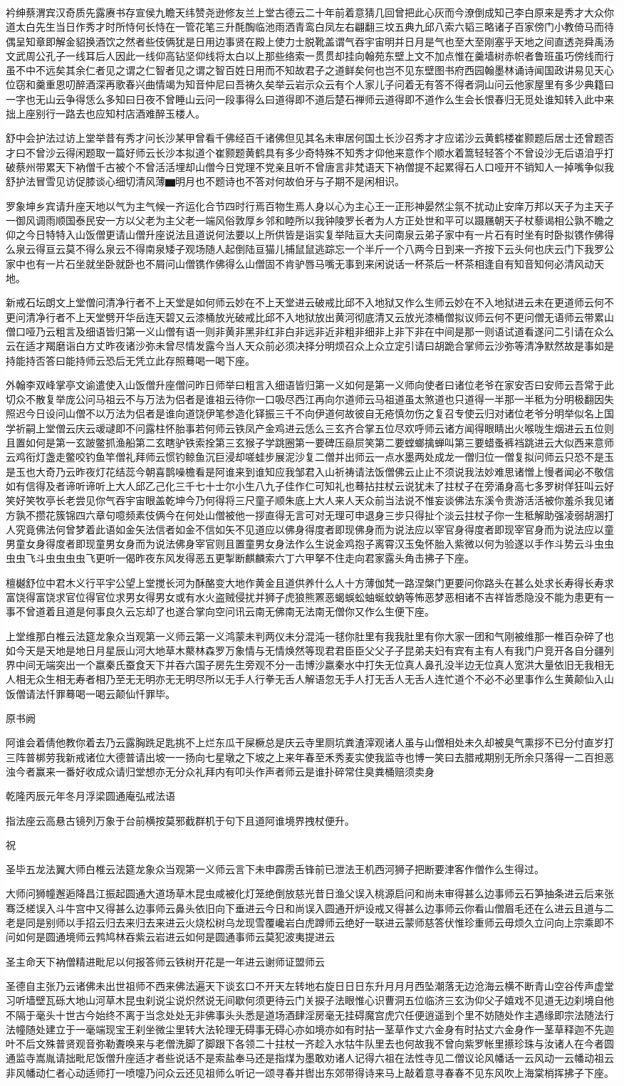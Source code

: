 衿绅蔡渭宾汉奇质先露赓书存宣侯九瞻天纬赞尧逊修友兰上堂古德云二十年前着意猜几回曾把此心灰而今潦倒成知己李白原来是秀才大众你道太白先生当日作秀才时所恃何长恃在一管花笔三升酕醄临池雨洒青鸾白凤左右翩翻三坟五典九邱八索六韬三略诸子百家傍门小教倚马而待偶呈知章即解金貂换酒饮之然者些伎俩犹是日用边事贤在殿上使力士脱靴盖谓气吞宇宙明并日月是气也至大至刚塞乎天地之间直透尧舜禹汤文武周公孔子一线耳后人因此一线仰高钻坚仰线将太白以上那些络索一贯贯却挂向翰苑东壁上文不加点惟在羹墙树赤帜者鲁班虽巧傍线而行虽不中不远矣其余仁者见之谓之仁智者见之谓之智百姓日用而不知故君子之道鲜矣何也岂不见东壁图书府西园翰墨林诵诗闻国政讲易见天心位窃和羹重恩叨醉酒深再歌春兴曲情竭为知音仲尼曰吾祷久矣举云岩示众云有个人家儿子问着无有答不得者洞山问云他家屋里有多少典籍曰一字也无山云争得恁么多知曰日夜不曾睡山云问一段事得么曰道得即不道后楚石禅师云道得即不道作么生会长恨春归无觅处谁知转入此中来拙上座别行一路去也应知村店酒难醉玉楼人。  

舒中会护法过访上堂举昔有秀才问长沙某甲曾看千佛经百千诸佛但见其名未审居何国土长沙召秀才才应诺沙云黄鹤楼崔颢题后居士还曾题否才曰不曾沙云得闲题取一篇好师云长沙本拟道个崔颢题黄鹤具有多少奇特殊不知秀才仰他来意作个顺水着篙轻轻答个不曾设沙无后语洎乎打破蔡州带累天下衲僧千古被个不曾活活埋却山僧今日党理不党亲且听不曾唐言非梵语天下衲僧提不起累得石人口哑开不销知人一掉嘴争似我舒护法冒雪见访促膝谈心细切清风薄▆明月也不题诗也不答对何故伯牙与子期不是闲相识。  

罗象坤乡宾请升座天地以气为主气候一齐运化合节四时行焉百物生焉人身以心为主心王一正形神晏然尘氛不扰动止安庠万邦以天子为主天子一御风调雨顺国泰民安一方以父老为主父老一端风俗敦厚乡邻和睦所以我钟陵罗长者为人方正处世和平可以蹑屩朝天子杖藜谒相公孰不瞻之仰之今日特特入山饭僧更请山僧升座说法且道说何法要以上所供皆是诣实复举陆亘大夫问南泉云弟子家中有一片石有时坐有时卧拟镌作佛得么泉云得亘云莫不得么泉云不得南泉矮子观场随人起倒陆亘猫儿捕鼠鼠逃踪忘一个半斤一个八两今日到来一齐按下云头何也庆云门下我罗公家中也有一片石坐就坐卧就卧也不屑问山僧镌作佛得么山僧固不肯驴唇马嘴无事到来闲说话一杯茶后一杯茶相逢自有知音知何必清风动天地。  

新戒石坛朗文上堂僧问清净行者不上天堂是如何师云妙在不上天堂进云破戒比邱不入地狱又作么生师云妙在不入地狱进云未在更道师云何不更问清净行者不上天堂劈开华岳连天碧又云漆桶放光破戒比邱不入地狱放出黄河彻底清又云放光漆桶僧拟议师云何不更问僧无语师云带累山僧口哑乃云粗言及细语皆归第一义山僧有语一则非黄非黑非红非白非远非近非粗非细非上非下非在中间是那一则语试道看遂问二引请在众么云在适才羯磨诣白方丈昨夜诸沙弥未曾尽情发露今当人天众前必须决择分明烦召众上众立定引请曰胡跪合掌师云沙弥等清净默然故是事如是持能持否答曰能持师云恐后无凭立此存照蓦喝一喝下座。  

外翰李双峰掌亭文谕遣使入山饭僧升座僧问昨日师举曰粗言入细语皆归第一义如何是第一义师向使者曰诸位老爷在家安否曰安师云吾常于此切众不散复举庞公问马祖云不与万法为侣者是谁祖云待你一口吸尽西江再向尔道师云马祖道虽太煞道也只道得一半那一半秪为分明极翻因失照迟今日设问山僧不以万法为侣者是谁向道饶伊笔参造化铎振三千不向伊道何故彼自无疮慎勿伤之复召专使云归对诸位老爷分明举似名上国学祈嗣上堂僧云庆云叆叇即不问露柱怀胎事若何师云铁凤产金鸡进云恁么三玄齐合掌五位尽欢呼师云诸方闻得眼睛出火喉咙生烟进云五位则且置如何是第一玄跛鳖抓渔船第二玄瞎驴铁索拴第三玄猴子学跳圈第一要碑压赑屃笑第二要螳螂擒蝉叫第三要蜡蚤裤裆跳进云大似西来意师云鸡衔灯盏走鳖咬钓鱼竿僧礼拜师云惯钓鲸鱼沉巨浸却嗟蛙步展泥沙复二僧并出师云一点水墨两处成龙一僧归位一僧复拟问师云只恐不是玉是玉也大奇乃云昨夜灯花结蕊今朝喜鹊噪檐看是阿谁来到谁知应我邹君入山祈祷请法饭僧佛云止止不须说我法妙难思诸憎上慢者闻必不敬信如有信得及者谛听谛听上大人邱乙己化三千七十士尔小生八九子佳作仁可知礼也蓦拈拄杖云说犹未了拄杖子在旁涌身高七多罗树佯狂叫云好笑好笑牧亭长老尝见你气吞宇宙眼盖乾坤今乃何得将三尺童子顺朱底上大人来人天众前当法说不惟妄谈佛法东溪令贵游活活被你羞杀我见诸方孰不攒花簇锦四六章句噫频素伎俩今在何处山僧被他一拶直得无言可对无理可申退身三步只得扯个淡云拄杖子你一生秪解助强凌弱胡溷打人究竟佛法何曾梦着此语如金矢法信者如金不信如矢不见道应以佛身得度者即现佛身而为说法应以宰官身得度者即现宰官身而为说法应以童男童女身得度者即现童男女身而为说法佛身宰官则且置童男女身法作么生说金鸡抱子离霄汉玉兔怀胎入紫微以何为验遂以手作斗势云斗虫虫虫虫飞斗虫虫虫虫飞更听一偈昨夜东风发得恶五更掣断麒麟索六丁六甲拏不住走向君家露头角击拂子下座。  

檀樾舒位中君木义行平宇公望上堂搅长河为酥酪变大地作黄金且道供养什么人十方薄伽梵一路涅槃门更要问你路头在甚么处求长寿得长寿求富饶得富饶求官位得官位求男女得男女或有水火盗贼侵扰并狮子虎狼熊罴恶蝎蜈蚣蚰蜒蚊蚋等怖恶梦恶相诸不吉祥皆悉隐没不能为患更有一事不曾道着且道是何事良久云忘却了也遂合掌向空问讯云南无佛南无法南无僧你又作么生便下座。  

上堂维那白椎云法筵龙象众当观第一义师云第一义鸿蒙未判两仪未分混沌一毬你肚里有我我肚里有你大家一团和气刚被维那一椎百杂碎了也如今天是天地是地日月星辰山河大地草木藂林森罗万象情与无情焕然等现君君臣臣父父子子昆弟夫妇有宾有主有人有我门户竞开各自分疆列界中间无端突出一个嬴秦氏蚕食天下并吞六国子房先生旁观不分一击博沙嬴秦水中打失无位真人鼻孔没半边无位真人宽洪大量依旧无我相无人相无众生相无寿者相乃至无无明亦无无明尽所以无手人行拳无舌人解语忽无手人打无舌人无舌人连忙道个不必不必里事作么生黄颠仙入山饭僧请法忏罪蓦喝一喝云颠仙忏罪毕。  

原书阙  

阿谁会着倩他教你着去乃云露胸跣足匙挑不上烂东瓜干屎橛总是庆云寺里厕坑粪渣滓观诸人虽与山僧相处未久却被臭气熏拶不已分付直岁打三阵普梆劳我新戒诸位大德普请出坡一一扬向七星墩之下坡之上来年春至禾秀麦实使我监寺也博一笑曰去腊戒期别无所余只落得一二百担恶浊今者赢来一番好收成众请归堂想亦无分众礼拜内有叩头作声者师云是谁扑碎常住臭粪桶赔须卖身  

乾隆丙辰元年冬月浮梁圆通庵弘戒法语  

指法座云高悬古镜列万象于台前横按莫邪截群机于句下且道阿谁境界拽杖便升。  

祝  

圣毕五龙法翼大师白椎云法筵龙象众当观第一义师云言下未申霹雳舌锋前已泄法王机西河狮子把断要津客作僧作么生得过。  

大师问狮幢邂逅降昌江振起圆通大道场草木昆虫咸被化灯笼绝倒放慈光昔日渔父误入桃源启问和尚未审得甚么边事师云石笋抽条进云后来张骞泛槎误入斗牛宫中又得甚么边事师云鼻头依旧向下垂进云今日和尚误入圆通开炉设戒又得甚么边事师云你看山僧眉毛还在么进云且道与二老是同是别师以手招云归去来归去来进云火烧松树乌龙现雪覆巉岩白虎蹲师云绝好一联进云蒙师慈答伏惟珍重师云毋烦久立问向上宗乘即不问如何是圆通境师云鹁鸠林吞紫云岩进云如何是圆通事师云莫犯波夷提进云  

圣主命天下衲僧精进毗尼以何报答师云铁树开花是一年进云谢师证盟师云  

圣德自主张乃云诸佛未出世祖师不西来佛法遍天下谈玄口不开天左转地右旋日日日东升月月月西坠潮落无边沧海云横不断青山空谷传声虚堂习听墙壁瓦砾大地山河草木昆虫刹说尘说炽然说无间歇何须更待云门关捩子法眼惟心识曹洞五位临济三玄沩仰父子嬉戏不见道无边刹境自他不隔于毫头十世古今始终不离于当念处处无非佛事头头悉是道场酒肆淫房毫无挂碍魔宫虎穴任便逍遥到个里不妨随处作主遇缘即宗法随法行法幢随处建立于一毫端现宝王刹坐微尘里转大法轮理无碍事无碍心亦如境亦如有时拈一茎草作丈六金身有时拈丈六金身作一茎草释迦不先迦叶不后文殊普贤观音弥勒聻唤来与老僧洗脚了脚跟下各领二十拄杖一齐趁入水牯牛队里去也何故我不曾向紫罗帐里攃珍珠与汝诸人在今者圆通监寺嵩胤请拙毗尼饭僧升座适才者些说话不是索盐奉马还是指煤为墨敢劝诸人记得六祖在法性寺见二僧议论风幡话一云风动一云幡动祖云非风幡动仁者心动适师打一喷嚏乃问众云还见祖师么听记一颂寻春并辔出东郊带得诗来马上敲着意寻春春不见东风吹上海棠梢挥拂子下座。  
